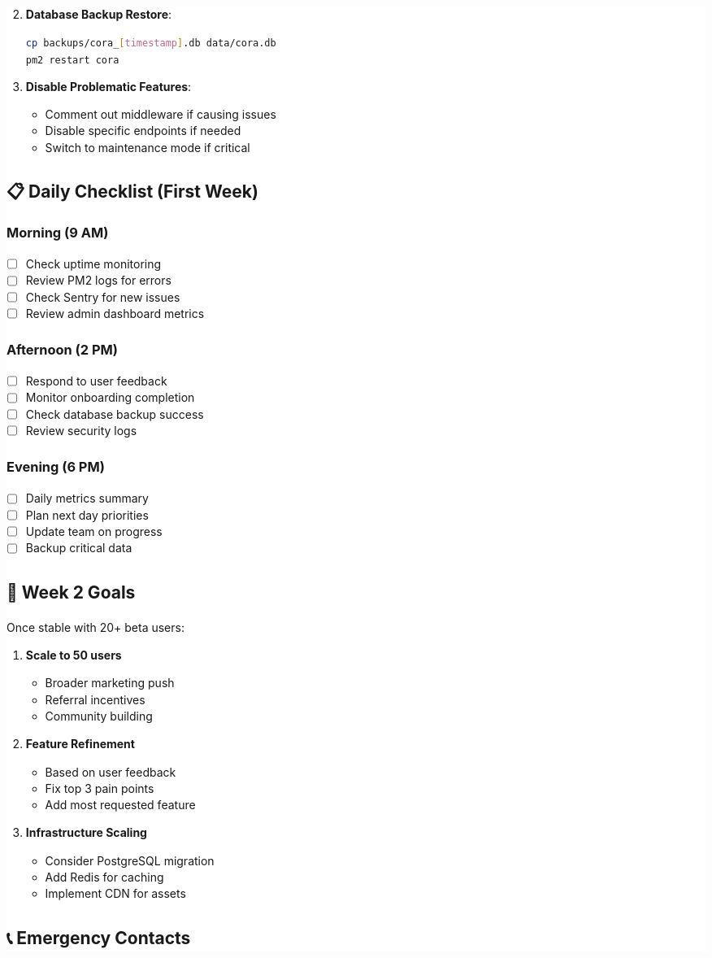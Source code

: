 2. **Database Backup Restore**:
   ```bash
   cp backups/cora_[timestamp].db data/cora.db
   pm2 restart cora
   ```

3. **Disable Problematic Features**:
   - Comment out middleware if causing issues
   - Disable specific endpoints if needed
   - Switch to maintenance mode if critical

## 📋 Daily Checklist (First Week)

### Morning (9 AM)
- [ ] Check uptime monitoring
- [ ] Review PM2 logs for errors
- [ ] Check Sentry for new issues
- [ ] Review admin dashboard metrics

### Afternoon (2 PM)
- [ ] Respond to user feedback
- [ ] Monitor onboarding completion
- [ ] Check database backup success
- [ ] Review security logs

### Evening (6 PM)
- [ ] Daily metrics summary
- [ ] Plan next day priorities
- [ ] Update team on progress
- [ ] Backup critical data

## 🎯 Week 2 Goals

Once stable with 20+ beta users:

1. **Scale to 50 users**
   - Broader marketing push
   - Referral incentives
   - Community building

2. **Feature Refinement**
   - Based on user feedback
   - Fix top 3 pain points
   - Add most requested feature

3. **Infrastructure Scaling**
   - Consider PostgreSQL migration
   - Add Redis for caching
   - Implement CDN for assets

## 📞 Emergency Contacts

